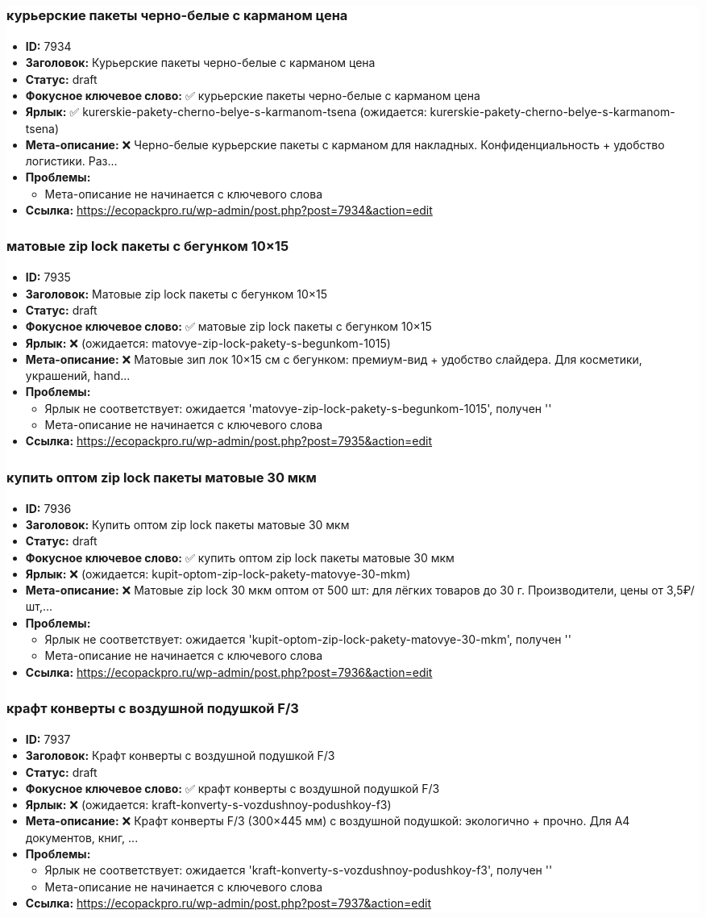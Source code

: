### курьерские пакеты черно-белые с карманом цена
- **ID:** 7934
- **Заголовок:** Курьерские пакеты черно-белые с карманом цена
- **Статус:** draft
- **Фокусное ключевое слово:** ✅ курьерские пакеты черно-белые с карманом цена
- **Ярлык:** ✅ kurerskie-pakety-cherno-belye-s-karmanom-tsena (ожидается: kurerskie-pakety-cherno-belye-s-karmanom-tsena)
- **Мета-описание:** ❌ Черно-белые курьерские пакеты с карманом для накладных. Конфиденциальность + удобство логистики. Раз...
- **Проблемы:**
  - Мета-описание не начинается с ключевого слова
- **Ссылка:** https://ecopackpro.ru/wp-admin/post.php?post=7934&action=edit

### матовые zip lock пакеты с бегунком 10×15
- **ID:** 7935
- **Заголовок:** Матовые zip lock пакеты с бегунком 10×15
- **Статус:** draft
- **Фокусное ключевое слово:** ✅ матовые zip lock пакеты с бегунком 10×15
- **Ярлык:** ❌  (ожидается: matovye-zip-lock-pakety-s-begunkom-1015)
- **Мета-описание:** ❌ Матовые зип лок 10×15 см с бегунком: премиум-вид + удобство слайдера. Для косметики, украшений, hand...
- **Проблемы:**
  - Ярлык не соответствует: ожидается 'matovye-zip-lock-pakety-s-begunkom-1015', получен ''
  - Мета-описание не начинается с ключевого слова
- **Ссылка:** https://ecopackpro.ru/wp-admin/post.php?post=7935&action=edit

### купить оптом zip lock пакеты матовые 30 мкм
- **ID:** 7936
- **Заголовок:** Купить оптом zip lock пакеты матовые 30 мкм
- **Статус:** draft
- **Фокусное ключевое слово:** ✅ купить оптом zip lock пакеты матовые 30 мкм
- **Ярлык:** ❌  (ожидается: kupit-optom-zip-lock-pakety-matovye-30-mkm)
- **Мета-описание:** ❌ Матовые zip lock 30 мкм оптом от 500 шт: для лёгких товаров до 30 г. Производители, цены от 3,5₽/шт,...
- **Проблемы:**
  - Ярлык не соответствует: ожидается 'kupit-optom-zip-lock-pakety-matovye-30-mkm', получен ''
  - Мета-описание не начинается с ключевого слова
- **Ссылка:** https://ecopackpro.ru/wp-admin/post.php?post=7936&action=edit

### крафт конверты с воздушной подушкой F/3
- **ID:** 7937
- **Заголовок:** Крафт конверты с воздушной подушкой F/3
- **Статус:** draft
- **Фокусное ключевое слово:** ✅ крафт конверты с воздушной подушкой F/3
- **Ярлык:** ❌  (ожидается: kraft-konverty-s-vozdushnoy-podushkoy-f3)
- **Мета-описание:** ❌ Крафт конверты F/3 (300×445 мм) с воздушной подушкой: экологично + прочно. Для А4 документов, книг, ...
- **Проблемы:**
  - Ярлык не соответствует: ожидается 'kraft-konverty-s-vozdushnoy-podushkoy-f3', получен ''
  - Мета-описание не начинается с ключевого слова
- **Ссылка:** https://ecopackpro.ru/wp-admin/post.php?post=7937&action=edit
